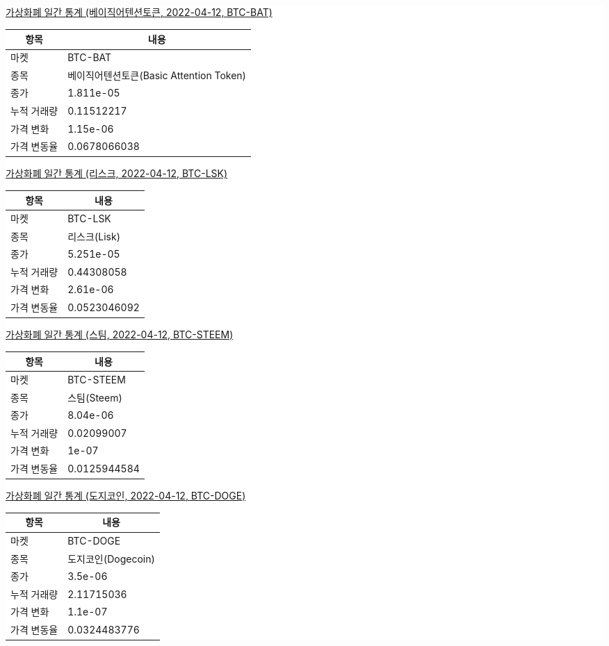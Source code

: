 
[가상화폐 일간 통계 (베이직어텐션토큰, 2022-04-12, BTC-BAT)](BTC-BAT-daily-candle-10days.html)

|항목|내용|
|--|--|
|마켓|BTC-BAT|
|종목|베이직어텐션토큰(Basic Attention Token)|
|종가|1.811e-05|
|누적 거래량|0.11512217|
|가격 변화|1.15e-06|
|가격 변동율|0.0678066038|


[가상화폐 일간 통계 (리스크, 2022-04-12, BTC-LSK)](BTC-LSK-daily-candle-10days.html)

|항목|내용|
|--|--|
|마켓|BTC-LSK|
|종목|리스크(Lisk)|
|종가|5.251e-05|
|누적 거래량|0.44308058|
|가격 변화|2.61e-06|
|가격 변동율|0.0523046092|


[가상화폐 일간 통계 (스팀, 2022-04-12, BTC-STEEM)](BTC-STEEM-daily-candle-10days.html)

|항목|내용|
|--|--|
|마켓|BTC-STEEM|
|종목|스팀(Steem)|
|종가|8.04e-06|
|누적 거래량|0.02099007|
|가격 변화|1e-07|
|가격 변동율|0.0125944584|


[가상화폐 일간 통계 (도지코인, 2022-04-12, BTC-DOGE)](BTC-DOGE-daily-candle-10days.html)

|항목|내용|
|--|--|
|마켓|BTC-DOGE|
|종목|도지코인(Dogecoin)|
|종가|3.5e-06|
|누적 거래량|2.11715036|
|가격 변화|1.1e-07|
|가격 변동율|0.0324483776|
